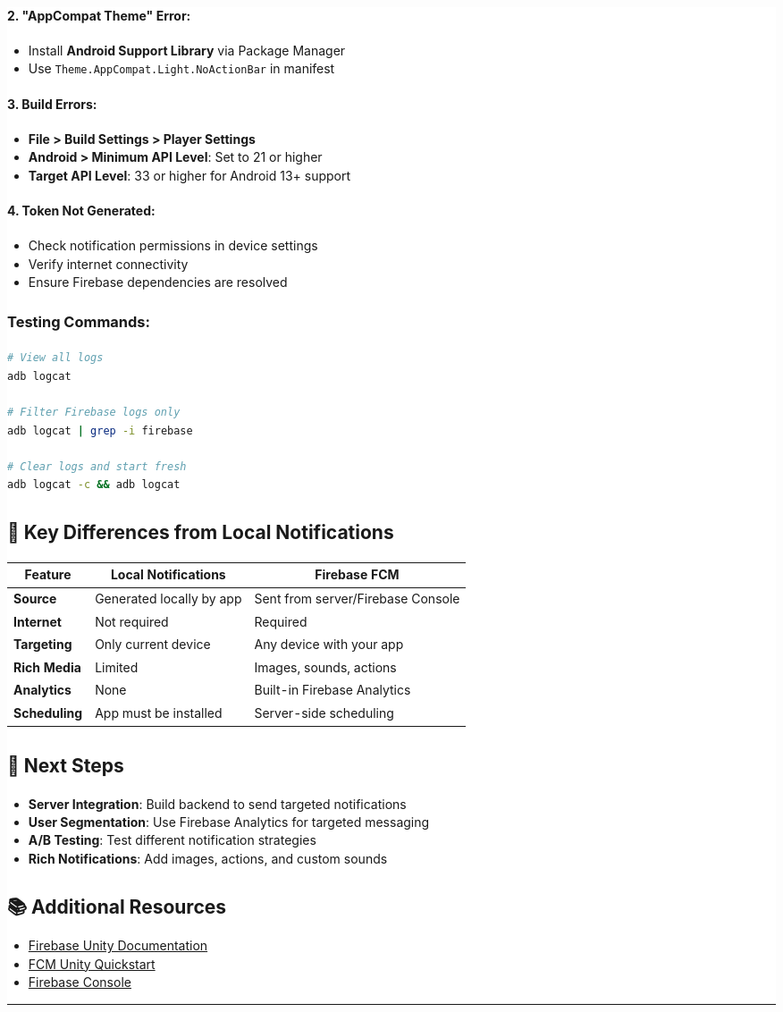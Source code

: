 #### 2. **"AppCompat Theme" Error:**
- Install **Android Support Library** via Package Manager
- Use `Theme.AppCompat.Light.NoActionBar` in manifest

#### 3. **Build Errors:**
- **File > Build Settings > Player Settings**
- **Android > Minimum API Level**: Set to 21 or higher
- **Target API Level**: 33 or higher for Android 13+ support

#### 4. **Token Not Generated:**
- Check notification permissions in device settings
- Verify internet connectivity
- Ensure Firebase dependencies are resolved

### Testing Commands:
```bash
# View all logs
adb logcat

# Filter Firebase logs only
adb logcat | grep -i firebase

# Clear logs and start fresh
adb logcat -c && adb logcat
```

## 🎯 Key Differences from Local Notifications

| Feature | Local Notifications | Firebase FCM |
|---------|-------------------|--------------|
| **Source** | Generated locally by app | Sent from server/Firebase Console |
| **Internet** | Not required | Required |
| **Targeting** | Only current device | Any device with your app |
| **Rich Media** | Limited | Images, sounds, actions |
| **Analytics** | None | Built-in Firebase Analytics |
| **Scheduling** | App must be installed | Server-side scheduling |

## 🚀 Next Steps
- **Server Integration**: Build backend to send targeted notifications
- **User Segmentation**: Use Firebase Analytics for targeted messaging  
- **A/B Testing**: Test different notification strategies
- **Rich Notifications**: Add images, actions, and custom sounds

## 📚 Additional Resources
- [Firebase Unity Documentation](https://firebase.google.com/docs/unity/setup)
- [FCM Unity Quickstart](https://github.com/firebase/quickstart-unity/tree/master/messaging)
- [Firebase Console](https://console.firebase.google.com/)

---